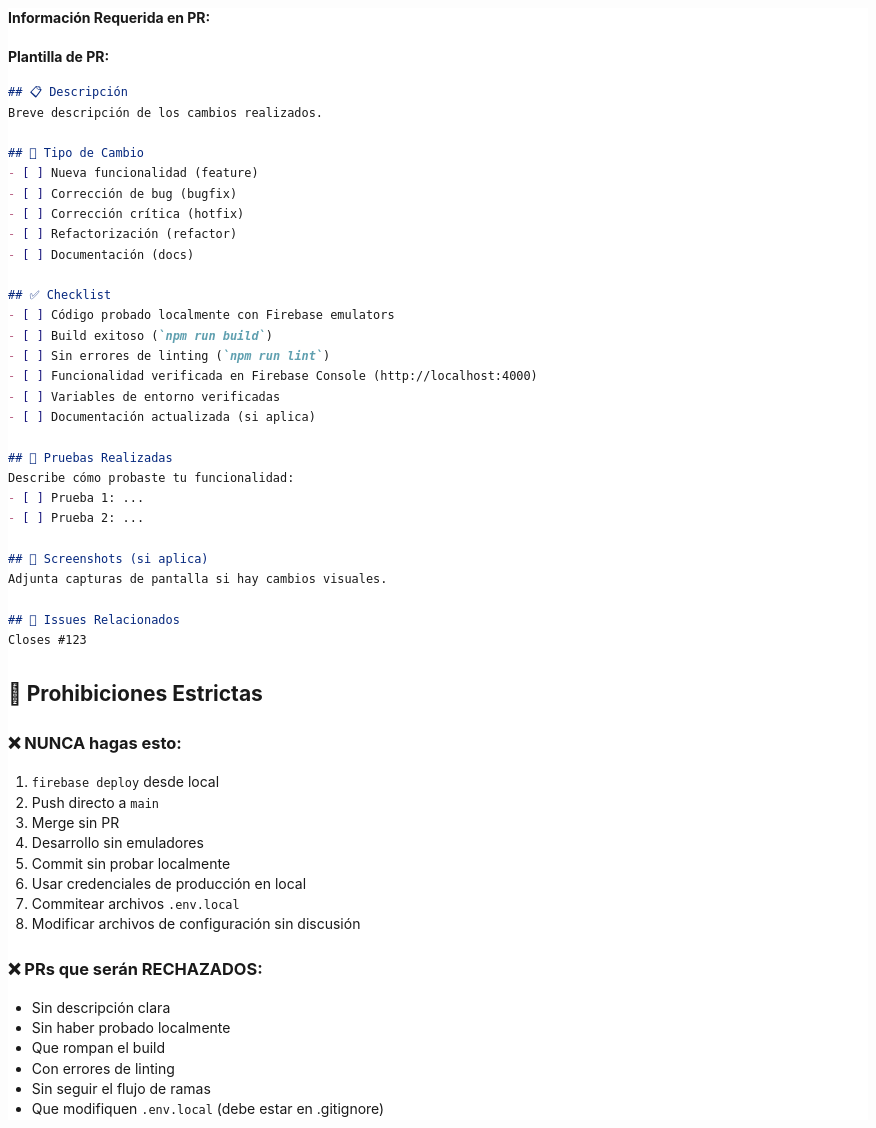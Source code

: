 #### Información Requerida en PR:

**Plantilla de PR:**
```markdown
## 📋 Descripción
Breve descripción de los cambios realizados.

## 🔄 Tipo de Cambio
- [ ] Nueva funcionalidad (feature)
- [ ] Corrección de bug (bugfix)
- [ ] Corrección crítica (hotfix)
- [ ] Refactorización (refactor)
- [ ] Documentación (docs)

## ✅ Checklist
- [ ] Código probado localmente con Firebase emulators
- [ ] Build exitoso (`npm run build`)
- [ ] Sin errores de linting (`npm run lint`)
- [ ] Funcionalidad verificada en Firebase Console (http://localhost:4000)
- [ ] Variables de entorno verificadas
- [ ] Documentación actualizada (si aplica)

## 🧪 Pruebas Realizadas
Describe cómo probaste tu funcionalidad:
- [ ] Prueba 1: ...
- [ ] Prueba 2: ...

## 📸 Screenshots (si aplica)
Adjunta capturas de pantalla si hay cambios visuales.

## 🔗 Issues Relacionados
Closes #123
```

## 🚫 Prohibiciones Estrictas

### ❌ NUNCA hagas esto:
1. `firebase deploy` desde local
2. Push directo a `main`
3. Merge sin PR
4. Desarrollo sin emuladores
5. Commit sin probar localmente
6. Usar credenciales de producción en local
7. Commitear archivos `.env.local`
8. Modificar archivos de configuración sin discusión

### ❌ PRs que serán RECHAZADOS:
- Sin descripción clara
- Sin haber probado localmente
- Que rompan el build
- Con errores de linting
- Sin seguir el flujo de ramas
- Que modifiquen `.env.local` (debe estar en .gitignore)
